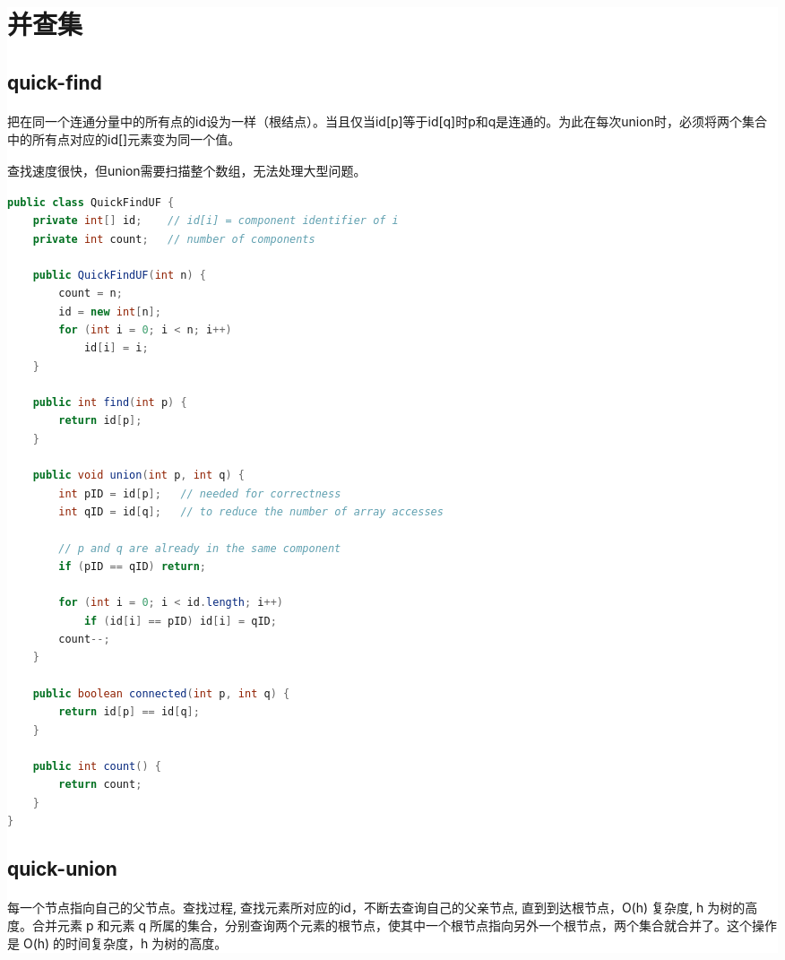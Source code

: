 # 并查集

## quick-find

把在同一个连通分量中的所有点的id设为一样（根结点）。当且仅当id[p]等于id[q]时p和q是连通的。为此在每次union时，必须将两个集合中的所有点对应的id[]元素变为同一个值。

查找速度很快，但union需要扫描整个数组，无法处理大型问题。

```java
public class QuickFindUF {
    private int[] id;    // id[i] = component identifier of i
    private int count;   // number of components

    public QuickFindUF(int n) {
        count = n;
        id = new int[n];
        for (int i = 0; i < n; i++)
            id[i] = i;
    }
    
    public int find(int p) {
        return id[p];
    }

    public void union(int p, int q) {
        int pID = id[p];   // needed for correctness
        int qID = id[q];   // to reduce the number of array accesses

        // p and q are already in the same component
        if (pID == qID) return;

        for (int i = 0; i < id.length; i++)
            if (id[i] == pID) id[i] = qID;
        count--;
    }
    
    public boolean connected(int p, int q) {
        return id[p] == id[q];
    }
    
    public int count() {
        return count;
    }
}
```

## quick-union

每一个节点指向自己的父节点。查找过程, 查找元素所对应的id，不断去查询自己的父亲节点, 直到到达根节点，O(h) 复杂度, h 为树的高度。合并元素 p 和元素 q 所属的集合，分别查询两个元素的根节点，使其中一个根节点指向另外一个根节点，两个集合就合并了。这个操作是 O(h) 的时间复杂度，h 为树的高度。
